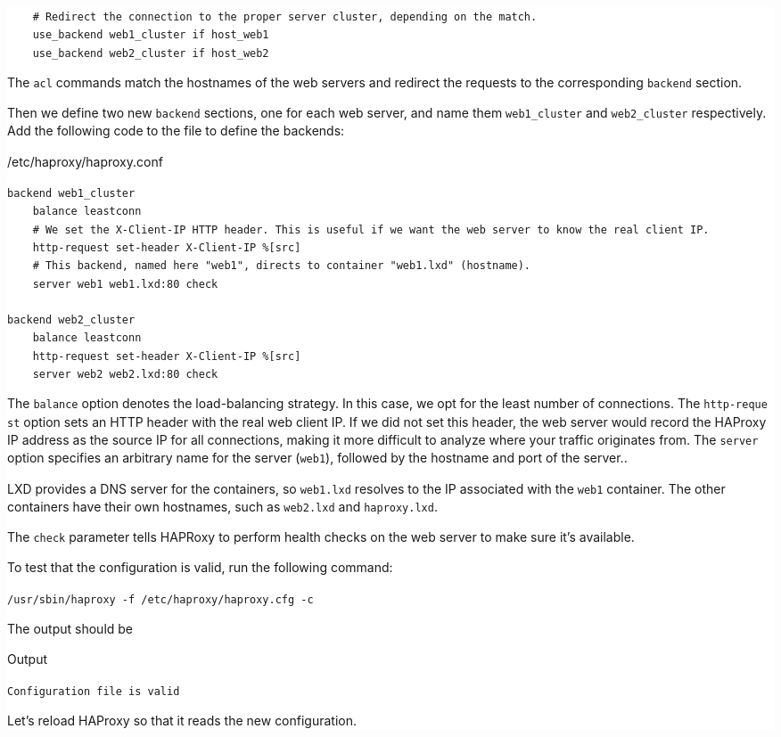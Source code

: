         # Redirect the connection to the proper server cluster, depending on the match.
        use_backend web1_cluster if host_web1
        use_backend web2_cluster if host_web2

The `acl` commands match the hostnames of the web servers and redirect the requests to the corresponding `backend` section.

Then we define two new `backend` sections, one for each web server, and name them `web1_cluster` and `web2_cluster` respectively. Add the following code to the file to define the backends:

/etc/haproxy/haproxy.conf

    backend web1_cluster
        balance leastconn
        # We set the X-Client-IP HTTP header. This is useful if we want the web server to know the real client IP.
        http-request set-header X-Client-IP %[src]
        # This backend, named here "web1", directs to container "web1.lxd" (hostname).
        server web1 web1.lxd:80 check
    
    backend web2_cluster
        balance leastconn
        http-request set-header X-Client-IP %[src]
        server web2 web2.lxd:80 check

The `balance` option denotes the load-balancing strategy. In this case, we opt for the least number of connections. The `http-request` option sets an HTTP header with the real web client IP. If we did not set this header, the web server would record the HAProxy IP address as the source IP for all connections, making it more difficult to analyze where your traffic originates from. The `server` option specifies an arbitrary name for the server (`web1`), followed by the hostname and port of the server..

LXD provides a DNS server for the containers, so `web1.lxd` resolves to the IP associated with the `web1` container. The other containers have their own hostnames, such as `web2.lxd` and `haproxy.lxd`.

The `check` parameter tells HAPRoxy to perform health checks on the web server to make sure it’s available.

To test that the configuration is valid, run the following command:

    /usr/sbin/haproxy -f /etc/haproxy/haproxy.cfg -c

The output should be

Output

    Configuration file is valid

Let’s reload HAProxy so that it reads the new configuration.
